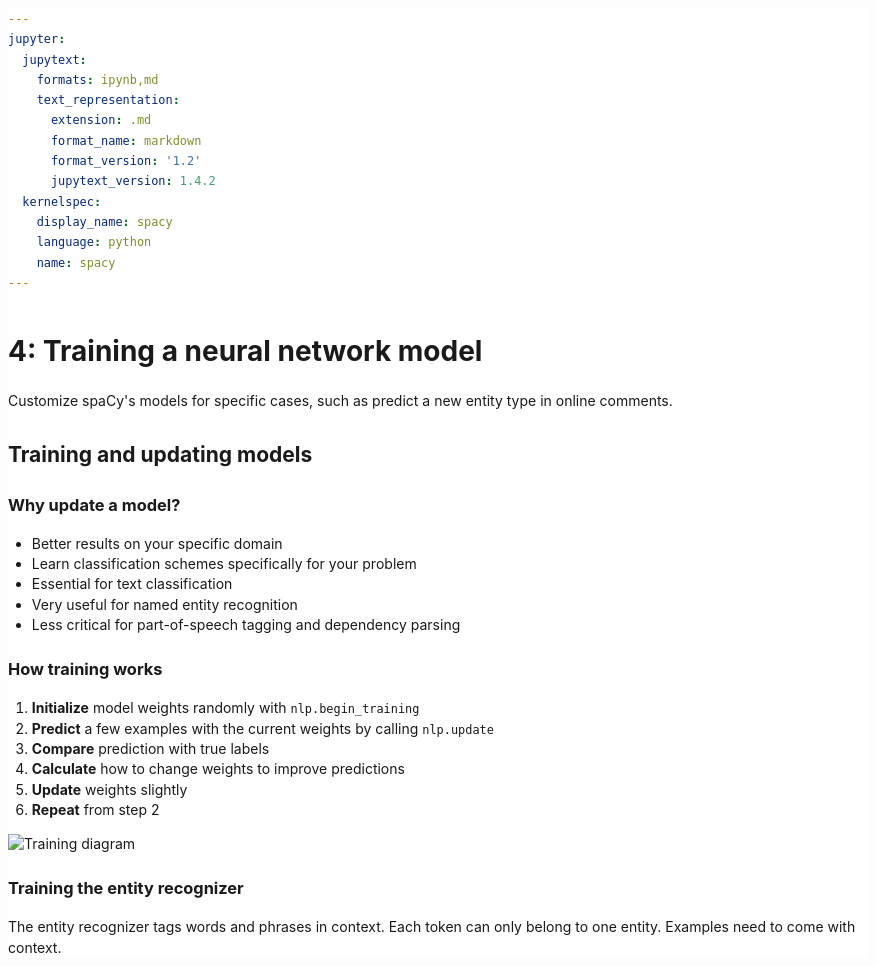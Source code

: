 ```yaml
---
jupyter:
  jupytext:
    formats: ipynb,md
    text_representation:
      extension: .md
      format_name: markdown
      format_version: '1.2'
      jupytext_version: 1.4.2
  kernelspec:
    display_name: spacy
    language: python
    name: spacy
---
```


# 4: Training a neural network model


Customize spaCy's models for specific cases,
such as predict a new entity type in online comments.


## Training and updating models

### Why update a model?

- Better results on your specific domain
- Learn classification schemes specifically for your problem
- Essential for text classification
- Very useful for named entity recognition
- Less critical for part-of-speech tagging
  and dependency parsing
  
### How training works

1. **Initialize** model weights randomly with `nlp.begin_training`
2. **Predict** a few examples with the current weights by calling `nlp.update`
3. **Compare** prediction with true labels
4. **Calculate** how to change weights to improve predictions
5. **Update** weights slightly
6. **Repeat** from step 2

![Training diagram](images/training.png)

### Training the entity recognizer

The entity recognizer
tags words and phrases in context.
Each token can only belong
to one entity.
Examples need to come
with context.
